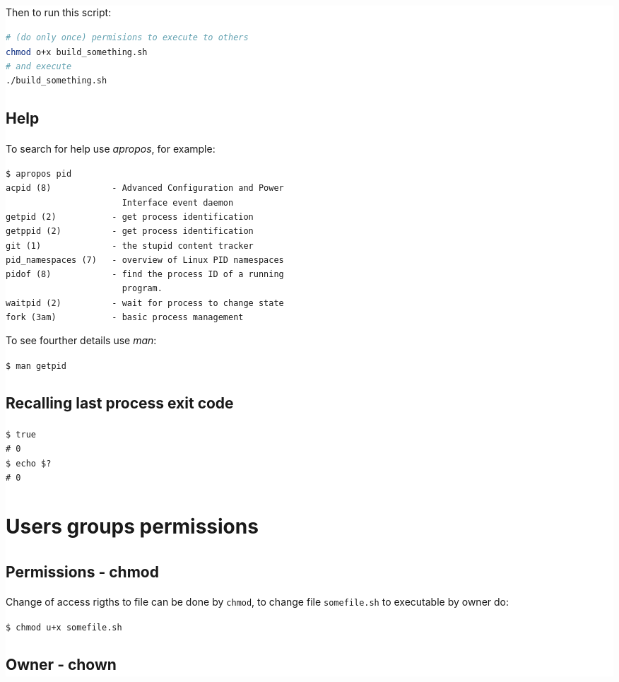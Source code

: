 Then to run this script:
```sh
# (do only once) permisions to execute to others
chmod o+x build_something.sh
# and execute
./build_something.sh
```

## Help

To search for help use *apropos*, for example:
```console
$ apropos pid
acpid (8)            - Advanced Configuration and Power 
                       Interface event daemon
getpid (2)           - get process identification
getppid (2)          - get process identification
git (1)              - the stupid content tracker
pid_namespaces (7)   - overview of Linux PID namespaces
pidof (8)            - find the process ID of a running 
                       program.
waitpid (2)          - wait for process to change state
fork (3am)           - basic process management
```

To see fourther details use *man*:
```console
$ man getpid
```

## Recalling last process exit code

```console
$ true
# 0
$ echo $?
# 0
```


# Users groups permissions

## Permissions - chmod

Change of access rigths to file can be done by `chmod`,
to change file `somefile.sh` to executable by owner do:

```console
$ chmod u+x somefile.sh
```

## Owner - chown
